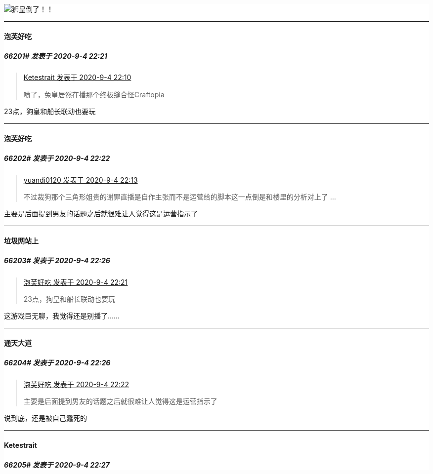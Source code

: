 
<img src="https://static.saraba1st.com/image/smiley/face2017/108.png" referrerpolicy="no-referrer">狮皇倒了！！


*****

####  泡芙好吃  
##### 66201#       发表于 2020-9-4 22:21


<blockquote><a href="httphttps://bbs.saraba1st.com/2b/forum.php?mod=redirect&amp;goto=findpost&amp;pid=48643351&amp;ptid=1941579" target="_blank">Ketestrait 发表于 2020-9-4 22:10</a>

喷了，兔皇居然在播那个终极缝合怪Craftopia</blockquote>
23点，狗皇和船长联动也要玩


*****

####  泡芙好吃  
##### 66202#       发表于 2020-9-4 22:22


<blockquote><a href="httphttps://bbs.saraba1st.com/2b/forum.php?mod=redirect&amp;goto=findpost&amp;pid=48643378&amp;ptid=1941579" target="_blank">yuandi0120 发表于 2020-9-4 22:13</a>

不过裁狗那个三角形姐贵的谢罪直播是自作主张而不是运营给的脚本这一点倒是和楼里的分析对上了 ...</blockquote>
主要是后面提到男友的话题之后就很难让人觉得这是运营指示了


*****

####  垃圾网站上  
##### 66203#       发表于 2020-9-4 22:26


<blockquote><a href="httphttps://bbs.saraba1st.com/2b/forum.php?mod=redirect&amp;goto=findpost&amp;pid=48643441&amp;ptid=1941579" target="_blank">泡芙好吃 发表于 2020-9-4 22:21</a>

23点，狗皇和船长联动也要玩</blockquote>
这游戏巨无聊，我觉得还是别播了……


*****

####  通天大道  
##### 66204#       发表于 2020-9-4 22:26


<blockquote><a href="httphttps://bbs.saraba1st.com/2b/forum.php?mod=redirect&amp;goto=findpost&amp;pid=48643450&amp;ptid=1941579" target="_blank">泡芙好吃 发表于 2020-9-4 22:22</a>

主要是后面提到男友的话题之后就很难让人觉得这是运营指示了</blockquote>
说到底，还是被自己蠢死的


*****

####  Ketestrait  
##### 66205#       发表于 2020-9-4 22:27
